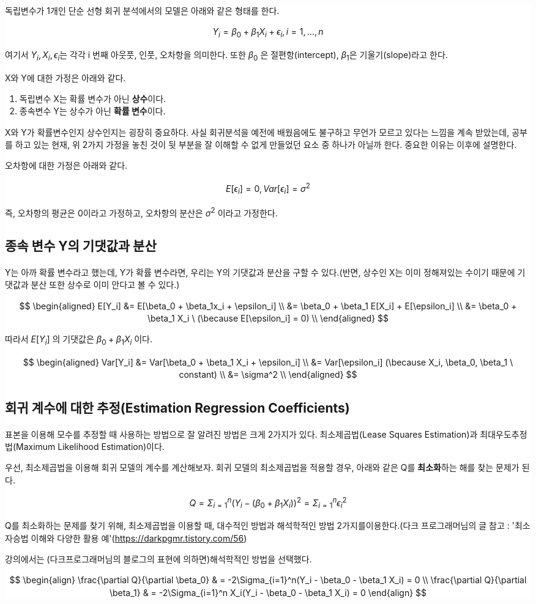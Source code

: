 독립변수가 1개인 단순 선형 회귀 분석에서의 모델은 아래와 같은 형태를 한다.

$$Y_i = \beta_0 + \beta_1 X_i + \epsilon_i, i = 1, \ldots, n $$

여기서 $Y_i, X_i, \epsilon_i$는 각각 i 번째 아웃풋, 인풋, 오차항을 의미한다.
또한 $\beta_0$ 은 절편항(intercept), $\beta_1$은 기울기(slope)라고 한다.

X와 Y에 대한 가정은 아래와 같다.

1. 독립변수 X는 확률 변수가 아닌 **상수**이다.
2. 종속변수 Y는 상수가 아닌 **확률 변수**이다.

X와 Y가 확률변수인지 상수인지는 굉장히 중요하다. 사실 회귀분석을 예전에 배웠음에도 불구하고 무언가 모르고 있다는 느낌을 계속 받았는데, 공부를 하고 있는 현재, 위 2가지 가정을 놓친 것이 뒷 부분을 잘 이해할 수 없게 만들었던 요소 중 하나가 아닐까 한다. 중요한 이유는 이후에 설명한다.

오차항에 대한 가정은 아래와 같다.

$$E[\epsilon_i] = 0, Var[\epsilon_i] = \sigma^2$$

즉, 오차항의 평균은 0이라고 가정하고, 오차항의 분산은 $\sigma^2$ 이라고 가정한다.

## 종속 변수 Y의 기댓값과 분산

Y는 아까 확률 변수라고 했는데, Y가 확률 변수라면, 우리는 Y의 기댓값과 분산을 구할 수 있다.(반면, 상수인 X는 이미 정해져있는 수이기 때문에 기댓값과 분산 또한 상수로 이미 안다고 볼 수 있다.)

$$ \begin{aligned}  
  E[Y_i] &= E[\beta_0 + \beta_1x_i + \epsilon_i] \\
   &= \beta_0 + \beta_1 E[X_i] + E[\epsilon_i]   \\
   &= \beta_0 + \beta_1 X_i \ (\because E[\epsilon_i] = 0) \\
  \end{aligned} $$

따라서 $E[Y_i]$ 의 기댓값은 $\beta_0 + \beta_1 X_i$ 이다.

$$ \begin{aligned}  
  Var[Y_i] &= Var[\beta_0 + \beta_1 X_i + \epsilon_i] \\
   &= Var[\epsilon_i] (\because X_i, \beta_0, \beta_1 \ constant)   \\
   &= \sigma^2  \\
  \end{aligned} $$

## 회귀 계수에 대한 추정(Estimation Regression Coefficients)
표본을 이용해 모수를 추정할 때 사용하는 방법으로 잘 알려진 방법은 크게 2가지가 있다. 최소제곱법(Lease Squares Estimation)과 최대우도추정법(Maximum Likelihood Estimation)이다.

우선, 최소제곱법을 이용해 회귀 모델의 계수를 계산해보자. 회귀 모델의 최소제곱법을 적용할 경우, 아래와 같은 Q를 **최소화**하는 해를 찾는 문제가 된다.

$$Q = \Sigma_{i=1} ^n (Y_i - (\beta_0 + \beta_1 X_i))^2 = \Sigma_{i=1}^n \epsilon_i^2$$

Q를 최소화하는 문제를 찾기 위해, 최소제곱법을 이용할 때, 대수적인 방법과 해석학적인 방법 2가지를이용한다.(다크 프로그래머님의 글 참고 : '최소자승법 이해와 다양한 활용 예'(https://darkpgmr.tistory.com/56)

강의에서는 (다크프로그래머님의 블로그의 표현에 의하면)해석학적인 방법을 선택했다.

$$ \begin{align}  
\frac{\partial Q}{\partial \beta_0} & = -2\Sigma_{i=1}^n(Y_i - \beta_0 - \beta_1 X_i) = 0 \\
\frac{\partial Q}{\partial \beta_1} & = -2\Sigma_{i=1}^n X_i(Y_i - \beta_0 - \beta_1 X_i) = 0
  \end{align} $$
